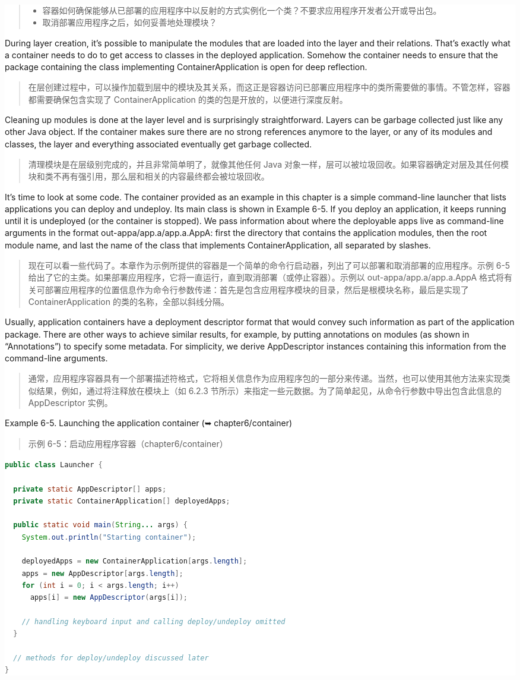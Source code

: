 
> - 容器如何确保能够从已部署的应用程序中以反射的方式实例化一个类？不要求应用程序开发者公开或导出包。
> - 取消部署应用程序之后，如何妥善地处理模块？

During layer creation, it’s possible to manipulate the modules that are loaded into the layer and their relations. That’s exactly what a container needs to do to get access to classes in the deployed application. Somehow the container needs to ensure that the package containing the class implementing ContainerApplication is open for deep reflection.

> 在层创建过程中，可以操作加载到层中的模块及其关系，而这正是容器访问已部署应用程序中的类所需要做的事情。不管怎样，容器都需要确保包含实现了 ContainerApplication 的类的包是开放的，以便进行深度反射。

Cleaning up modules is done at the layer level and is surprisingly straightforward. Layers can be garbage collected just like any other Java object. If the container makes sure there are no strong references anymore to the layer, or any of its modules and classes, the layer and everything associated eventually get garbage collected.

> 清理模块是在层级别完成的，并且非常简单明了，就像其他任何 Java 对象一样，层可以被垃圾回收。如果容器确定对层及其任何模块和类不再有强引用，那么层和相关的内容最终都会被垃圾回收。

It’s time to look at some code. The container provided as an example in this chapter is a simple command-line launcher that lists applications you can deploy and undeploy. Its main class is shown in Example 6-5. If you deploy an application, it keeps running until it is undeployed (or the container is stopped). We pass information about where the deployable apps live as command-line arguments in the format out-appa/app.a/app.a.AppA: first the directory that contains the application modules, then the root module name, and last the name of the class that implements ContainerApplication, all separated by slashes.

> 现在可以看一些代码了。本章作为示例所提供的容器是一个简单的命令行启动器，列出了可以部署和取消部署的应用程序。示例 6-5 给出了它的主类。如果部署应用程序，它将一直运行，直到取消部署（或停止容器）。示例以 out-appa/app.a/app.a.AppA 格式将有关可部署应用程序的位置信息作为命令行参数传递：首先是包含应用程序模块的目录，然后是根模块名称，最后是实现了 ContainerApplication 的类的名称，全部以斜线分隔。

Usually, application containers have a deployment descriptor format that would convey such information as part of the application package. There are other ways to achieve similar results, for example, by putting annotations on modules (as shown in “Annotations”) to specify some metadata. For simplicity, we derive AppDescriptor instances containing this information from the command-line arguments.

> 通常，应用程序容器具有一个部署描述符格式，它将相关信息作为应用程序包的一部分来传递。当然，也可以使用其他方法来实现类似结果，例如，通过将注释放在模块上（如 6.2.3 节所示）来指定一些元数据。为了简单起见，从命令行参数中导出包含此信息的 AppDescriptor 实例。

Example 6-5. Launching the application container (➥ chapter6/container)

> 示例 6-5：启动应用程序容器（chapter6/container）

```java
public class Launcher {

  private static AppDescriptor[] apps;
  private static ContainerApplication[] deployedApps;

  public static void main(String... args) {
    System.out.println("Starting container");

    deployedApps = new ContainerApplication[args.length];
    apps = new AppDescriptor[args.length];
    for (int i = 0; i < args.length; i++)
      apps[i] = new AppDescriptor(args[i]);

    // handling keyboard input and calling deploy/undeploy omitted
  }

  // methods for deploy/undeploy discussed later
}
```
